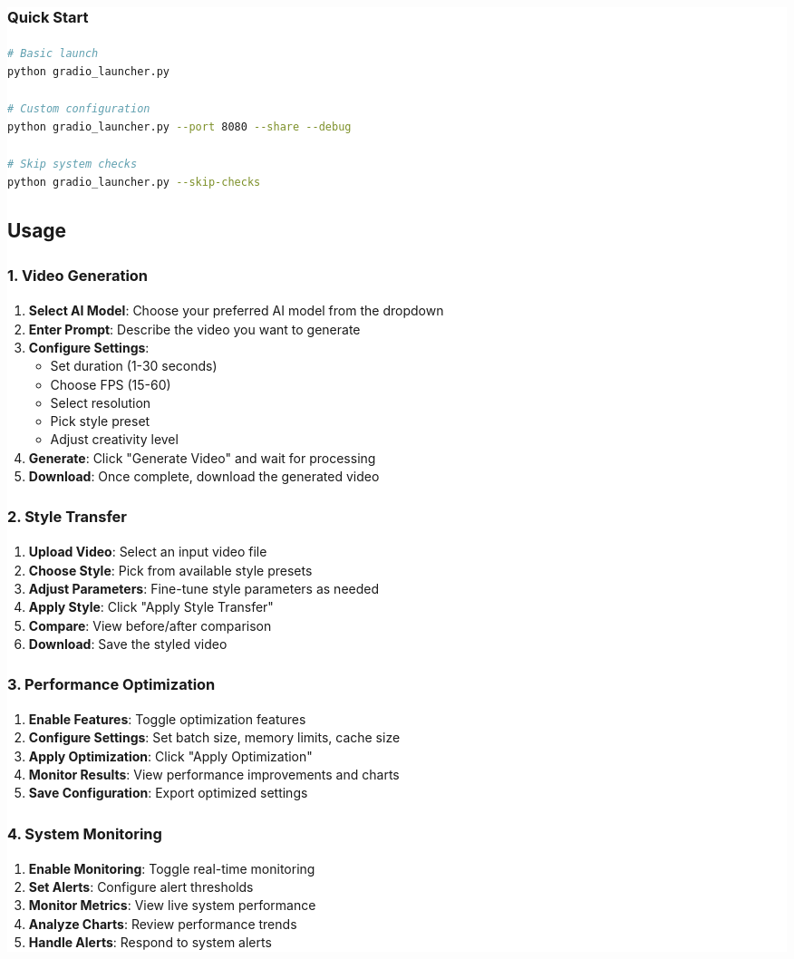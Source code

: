 ### Quick Start
```bash
# Basic launch
python gradio_launcher.py

# Custom configuration
python gradio_launcher.py --port 8080 --share --debug

# Skip system checks
python gradio_launcher.py --skip-checks
```

## Usage

### 1. Video Generation

1. **Select AI Model**: Choose your preferred AI model from the dropdown
2. **Enter Prompt**: Describe the video you want to generate
3. **Configure Settings**:
   - Set duration (1-30 seconds)
   - Choose FPS (15-60)
   - Select resolution
   - Pick style preset
   - Adjust creativity level
4. **Generate**: Click "Generate Video" and wait for processing
5. **Download**: Once complete, download the generated video

### 2. Style Transfer

1. **Upload Video**: Select an input video file
2. **Choose Style**: Pick from available style presets
3. **Adjust Parameters**: Fine-tune style parameters as needed
4. **Apply Style**: Click "Apply Style Transfer"
5. **Compare**: View before/after comparison
6. **Download**: Save the styled video

### 3. Performance Optimization

1. **Enable Features**: Toggle optimization features
2. **Configure Settings**: Set batch size, memory limits, cache size
3. **Apply Optimization**: Click "Apply Optimization"
4. **Monitor Results**: View performance improvements and charts
5. **Save Configuration**: Export optimized settings

### 4. System Monitoring

1. **Enable Monitoring**: Toggle real-time monitoring
2. **Set Alerts**: Configure alert thresholds
3. **Monitor Metrics**: View live system performance
4. **Analyze Charts**: Review performance trends
5. **Handle Alerts**: Respond to system alerts
